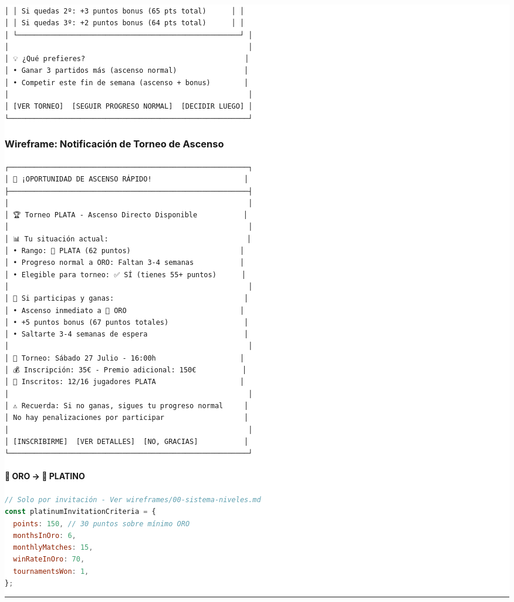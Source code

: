 ```
│ │ Si quedas 2º: +3 puntos bonus (65 pts total)      │ │
│ │ Si quedas 3º: +2 puntos bonus (64 pts total)      │ │
│ └─────────────────────────────────────────────────────┘ │
│                                                         │
│ 💡 ¿Qué prefieres?                                      │
│ • Ganar 3 partidos más (ascenso normal)                │
│ • Competir este fin de semana (ascenso + bonus)        │
│                                                         │
│ [VER TORNEO]  [SEGUIR PROGRESO NORMAL]  [DECIDIR LUEGO] │
└─────────────────────────────────────────────────────────┘
```

### Wireframe: Notificación de Torneo de Ascenso

```
┌─────────────────────────────────────────────────────────┐
│ 🎯 ¡OPORTUNIDAD DE ASCENSO RÁPIDO!                      │
├─────────────────────────────────────────────────────────┤
│                                                         │
│ 🏆 Torneo PLATA - Ascenso Directo Disponible           │
│                                                         │
│ 📊 Tu situación actual:                                 │
│ • Rango: 🥈 PLATA (62 puntos)                          │
│ • Progreso normal a ORO: Faltan 3-4 semanas           │
│ • Elegible para torneo: ✅ SÍ (tienes 55+ puntos)      │
│                                                         │
│ 🚀 Si participas y ganas:                               │
│ • Ascenso inmediato a 🥇 ORO                           │
│ • +5 puntos bonus (67 puntos totales)                  │
│ • Saltarte 3-4 semanas de espera                       │
│                                                         │
│ 📅 Torneo: Sábado 27 Julio - 16:00h                    │
│ 💰 Inscripción: 35€ - Premio adicional: 150€           │
│ 👥 Inscritos: 12/16 jugadores PLATA                    │
│                                                         │
│ ⚠️ Recuerda: Si no ganas, sigues tu progreso normal     │
│ No hay penalizaciones por participar                   │
│                                                         │
│ [INSCRIBIRME]  [VER DETALLES]  [NO, GRACIAS]           │
└─────────────────────────────────────────────────────────┘
```

#### 🥇 ORO → 💎 PLATINO

```javascript
// Solo por invitación - Ver wireframes/00-sistema-niveles.md
const platinumInvitationCriteria = {
  points: 150, // 30 puntos sobre mínimo ORO
  monthsInOro: 6,
  monthlyMatches: 15,
  winRateInOro: 70,
  tournamentsWon: 1,
};
```

---